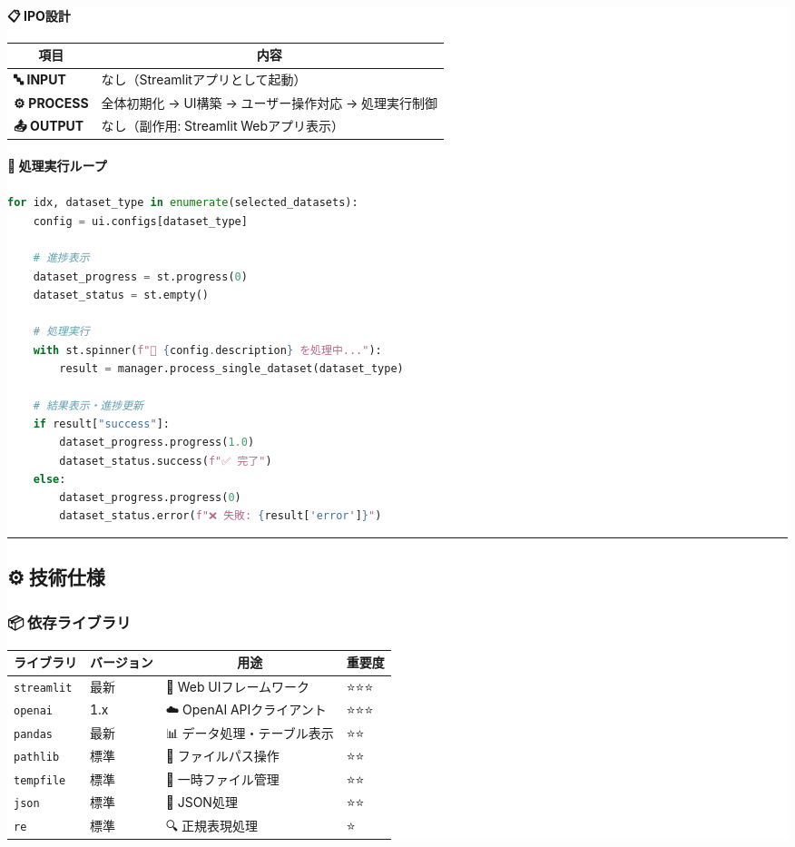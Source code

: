 #### 📋 IPO設計

| 項目 | 内容 |
|------|------|
| **🔤 INPUT** | なし（Streamlitアプリとして起動） |
| **⚙️ PROCESS** | 全体初期化 → UI構築 → ユーザー操作対応 → 処理実行制御 |
| **📤 OUTPUT** | なし（副作用: Streamlit Webアプリ表示） |

#### 🔄 処理実行ループ

```python
for idx, dataset_type in enumerate(selected_datasets):
    config = ui.configs[dataset_type]

    # 進捗表示
    dataset_progress = st.progress(0)
    dataset_status = st.empty()

    # 処理実行
    with st.spinner(f"🔄 {config.description} を処理中..."):
        result = manager.process_single_dataset(dataset_type)

    # 結果表示・進捗更新
    if result["success"]:
        dataset_progress.progress(1.0)
        dataset_status.success(f"✅ 完了")
    else:
        dataset_progress.progress(0)
        dataset_status.error(f"❌ 失敗: {result['error']}")
```

---

## ⚙️ 技術仕様

### 📦 依存ライブラリ

| ライブラリ | バージョン | 用途 | 重要度 |
|-----------|-----------|------|---------|
| `streamlit` | 最新 | 🎨 Web UIフレームワーク | ⭐⭐⭐ |
| `openai` | 1.x | ☁️ OpenAI APIクライアント | ⭐⭐⭐ |
| `pandas` | 最新 | 📊 データ処理・テーブル表示 | ⭐⭐ |
| `pathlib` | 標準 | 📁 ファイルパス操作 | ⭐⭐ |
| `tempfile` | 標準 | 📄 一時ファイル管理 | ⭐⭐ |
| `json` | 標準 | 📝 JSON処理 | ⭐⭐ |
| `re` | 標準 | 🔍 正規表現処理 | ⭐ |
